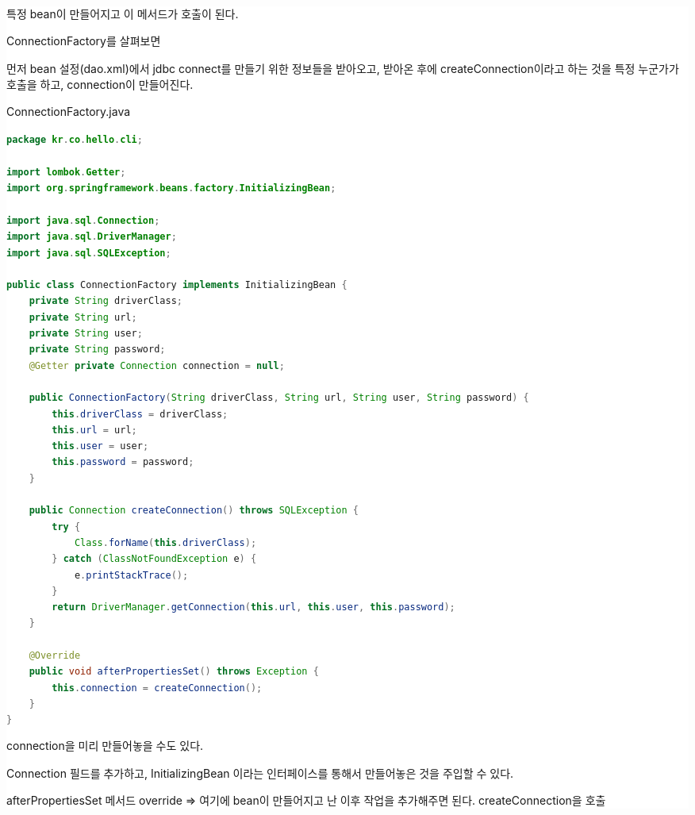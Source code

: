 특정 bean이 만들어지고 이 메서드가 호출이 된다.



ConnectionFactory를 살펴보면 

먼저 bean 설정(dao.xml)에서 jdbc connect를 만들기 위한 정보들을 받아오고, 받아온 후에 createConnection이라고 하는 것을 특정 누군가가 호출을 하고, connection이 만들어진다.

ConnectionFactory.java

```java
package kr.co.hello.cli;

import lombok.Getter;
import org.springframework.beans.factory.InitializingBean;

import java.sql.Connection;
import java.sql.DriverManager;
import java.sql.SQLException;

public class ConnectionFactory implements InitializingBean {
    private String driverClass;
    private String url;
    private String user;
    private String password;
    @Getter private Connection connection = null;

    public ConnectionFactory(String driverClass, String url, String user, String password) {
        this.driverClass = driverClass;
        this.url = url;
        this.user = user;
        this.password = password;
    }

    public Connection createConnection() throws SQLException {
        try {
            Class.forName(this.driverClass);
        } catch (ClassNotFoundException e) {
            e.printStackTrace();
        }
        return DriverManager.getConnection(this.url, this.user, this.password);
    }

    @Override
    public void afterPropertiesSet() throws Exception {
        this.connection = createConnection();
    }
}
```

connection을 미리 만들어놓을 수도 있다.

Connection 필드를 추가하고, InitializingBean 이라는 인터페이스를 통해서 만들어놓은 것을 주입할 수 있다.

afterPropertiesSet 메서드 override => 여기에 bean이 만들어지고 난 이후 작업을 추가해주면 된다. createConnection을 호출
